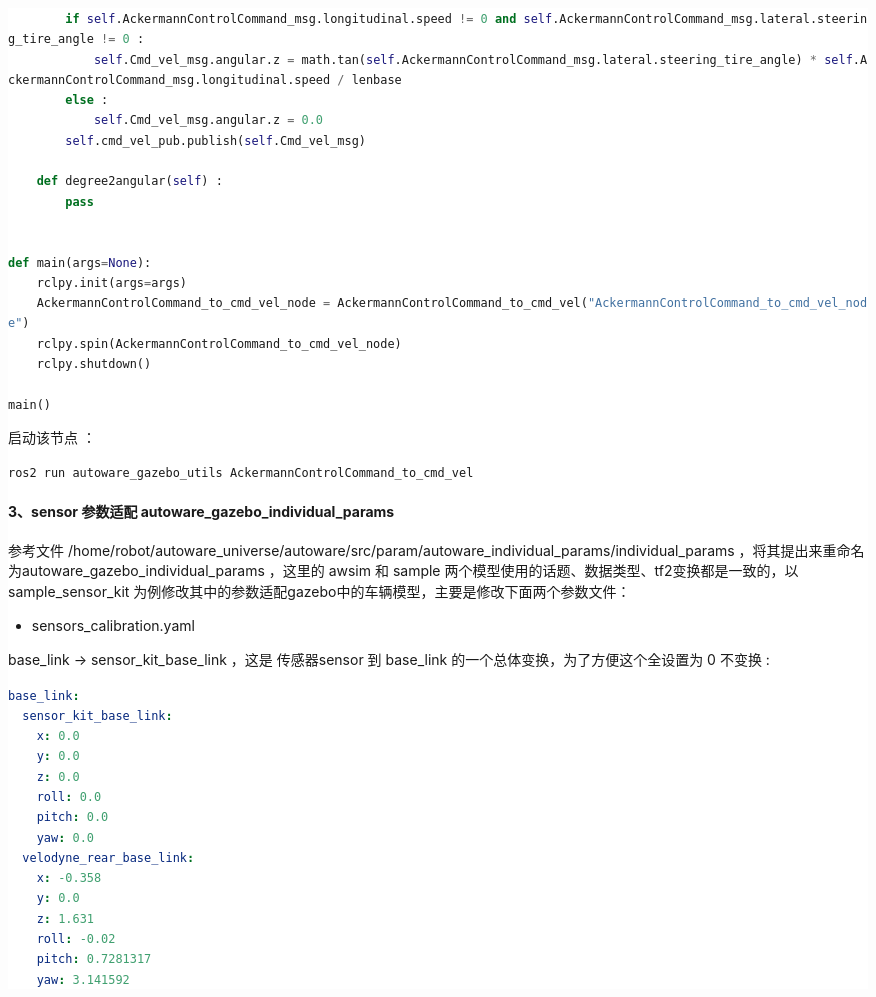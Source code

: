 ```python
        if self.AckermannControlCommand_msg.longitudinal.speed != 0 and self.AckermannControlCommand_msg.lateral.steering_tire_angle != 0 :
            self.Cmd_vel_msg.angular.z = math.tan(self.AckermannControlCommand_msg.lateral.steering_tire_angle) * self.AckermannControlCommand_msg.longitudinal.speed / lenbase
        else :
            self.Cmd_vel_msg.angular.z = 0.0
        self.cmd_vel_pub.publish(self.Cmd_vel_msg)
    
    def degree2angular(self) :
        pass


def main(args=None):
    rclpy.init(args=args)			    
    AckermannControlCommand_to_cmd_vel_node = AckermannControlCommand_to_cmd_vel("AckermannControlCommand_to_cmd_vel_node")    
    rclpy.spin(AckermannControlCommand_to_cmd_vel_node)                 
    rclpy.shutdown()

main()
```

启动该节点 ：

```sh
ros2 run autoware_gazebo_utils AckermannControlCommand_to_cmd_vel
```

#### 3、sensor 参数适配 autoware_gazebo_individual_params

参考文件 /home/robot/autoware_universe/autoware/src/param/autoware_individual_params/individual_params ，将其提出来重命名为autoware_gazebo_individual_params ，这里的 awsim 和 sample 两个模型使用的话题、数据类型、tf2变换都是一致的，以 sample_sensor_kit 为例修改其中的参数适配gazebo中的车辆模型，主要是修改下面两个参数文件：

- sensors_calibration.yaml

base_link -> sensor_kit_base_link ，这是 传感器sensor 到 base_link 的一个总体变换，为了方便这个全设置为 0 不变换 :

```yaml
base_link:
  sensor_kit_base_link:
    x: 0.0
    y: 0.0
    z: 0.0
    roll: 0.0
    pitch: 0.0
    yaw: 0.0
  velodyne_rear_base_link:
    x: -0.358
    y: 0.0
    z: 1.631
    roll: -0.02
    pitch: 0.7281317
    yaw: 3.141592

```
